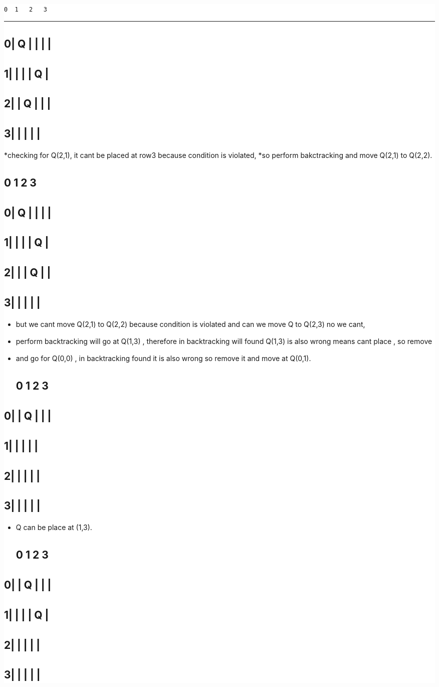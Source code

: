     0  1   2   3
  ----------------
0| Q |   |   |   |
 ----------------
1|   |   |   | Q |
 ----------------
2|   | Q |   |   |
 ----------------
3|   |   |   |   |
 ----------------

 *checking for Q(2,1), it cant be placed at row3 because condition is violated,
 *so perform bakctracking and move Q(2,1) to Q(2,2).

   0   1   2   3
  ----------------
0| Q |   |   |   |
 ----------------
1|   |   |   | Q |
 ----------------
2|   |   | Q |   |
 ----------------
3|   |   |   |   |
 ----------------

* but we cant move Q(2,1) to Q(2,2) because condition is violated and can we move Q to Q(2,3) no we cant,
* perform backtracking will go at Q(1,3) , therefore in backtracking will found Q(1,3) is also wrong means cant place , so remove 
* and go for Q(0,0) , in backtracking found it is also wrong so remove it and move at Q(0,1).

   0   1   2   3
  ----------------
0|   | Q |   |   |
 ----------------
1|   |   |   |   |
 ----------------
2|   |   |   |   |
 ----------------
3|   |   |   |   |
 ----------------

* Q can be place at (1,3).


   0   1   2   3
  ----------------
0|   | Q |   |   |
 ----------------
1|   |   |   | Q |
 ----------------
2|   |   |   |   |
 ----------------
3|   |   |   |   |
 ----------------
